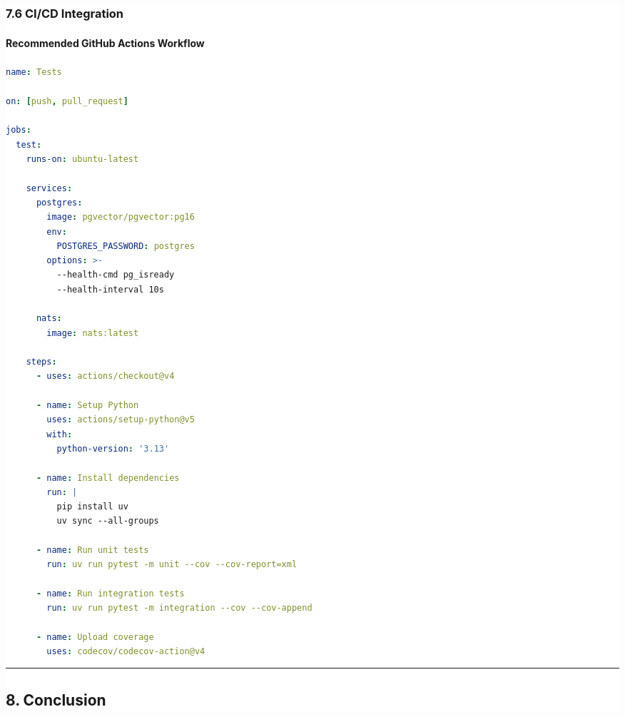 ### 7.6 CI/CD Integration

#### Recommended GitHub Actions Workflow

```yaml
name: Tests

on: [push, pull_request]

jobs:
  test:
    runs-on: ubuntu-latest

    services:
      postgres:
        image: pgvector/pgvector:pg16
        env:
          POSTGRES_PASSWORD: postgres
        options: >-
          --health-cmd pg_isready
          --health-interval 10s

      nats:
        image: nats:latest

    steps:
      - uses: actions/checkout@v4

      - name: Setup Python
        uses: actions/setup-python@v5
        with:
          python-version: '3.13'

      - name: Install dependencies
        run: |
          pip install uv
          uv sync --all-groups

      - name: Run unit tests
        run: uv run pytest -m unit --cov --cov-report=xml

      - name: Run integration tests
        run: uv run pytest -m integration --cov --cov-append

      - name: Upload coverage
        uses: codecov/codecov-action@v4
```

---

## 8. Conclusion
